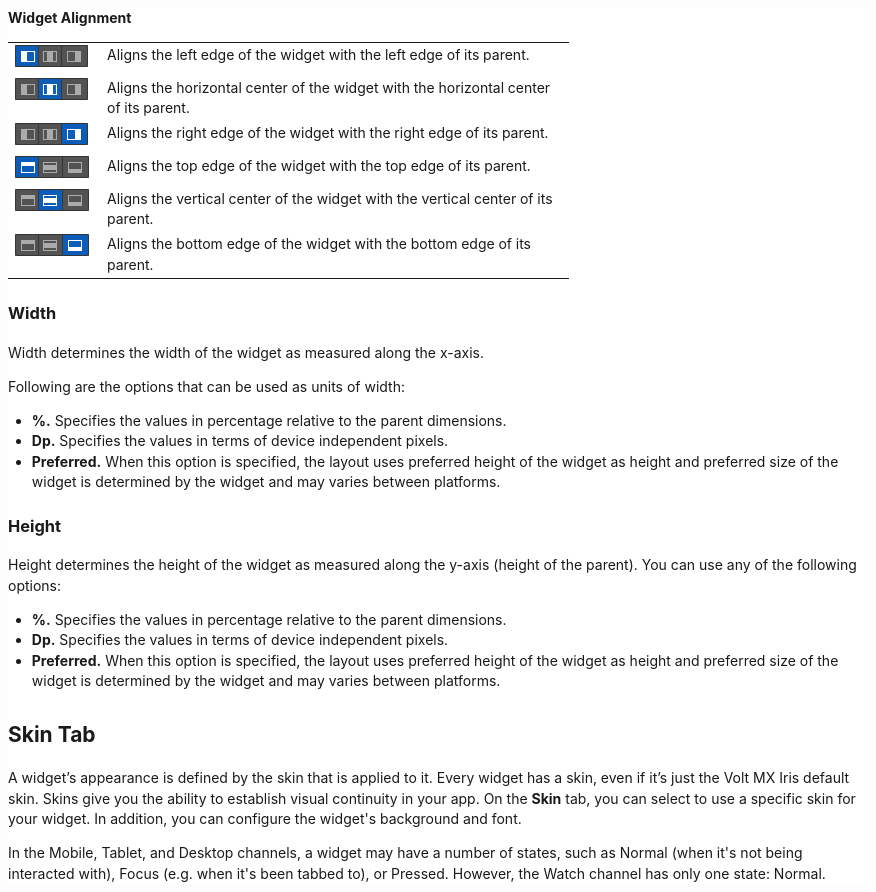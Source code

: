 **Widget Alignment**

<table style="margin-left: 0;margin-right: auto;"><colgroup><col style="width: 69pt;"> <col style="width: 352pt;"></colgroup><tbody><tr><td><img src="Resources/Images/WatchHorizAlignmentLeft.png"></td><td>Aligns the left edge of the widget with the left edge of its parent.</td></tr><tr><td><img src="Resources/Images/WatchHorizAlignmentCenter.png"></td><td>Aligns the horizontal center of the widget with the horizontal center of its parent.</td></tr><tr><td><img src="Resources/Images/WatchHorizAlignmentRight.png"></td><td>Aligns the right edge of the widget with the right edge of its parent.</td></tr><tr><td><img src="Resources/Images/WatchVertAlignmentTop.png"></td><td>Aligns the top edge of the widget with the top edge of its parent.</td></tr><tr><td><img src="Resources/Images/WatchVertAlignmentCenter.png"></td><td>Aligns the vertical center of the widget with the vertical center of its parent.</td></tr><tr><td><img src="Resources/Images/WatchVertAlignmentBottom.png"></td><td>Aligns the bottom edge of the widget with the bottom edge of its parent.</td></tr></tbody></table>

### Width

Width determines the width of the widget as measured along the x-axis.

Following are the options that can be used as units of width:

*   **%.** Specifies the values in percentage relative to the parent dimensions.
*   **Dp.** Specifies the values in terms of device independent pixels.
*   **Preferred.** When this option is specified, the layout uses preferred height of the widget as height and preferred size of the widget is determined by the widget and may varies between platforms.

### Height

Height determines the height of the widget as measured along the y-axis (height of the parent). You can use any of the following options:

*   **%.** Specifies the values in percentage relative to the parent dimensions.
*   **Dp.** Specifies the values in terms of device independent pixels.
*   **Preferred.** When this option is specified, the layout uses preferred height of the widget as height and preferred size of the widget is determined by the widget and may varies between platforms.

Skin Tab
--------

A widget’s appearance is defined by the skin that is applied to it. Every widget has a skin, even if it’s just the Volt MX Iris default skin. Skins give you the ability to establish visual continuity in your app. On the **Skin** tab, you can select to use a specific skin for your widget. In addition, you can configure the widget's background and font.

In the Mobile, Tablet, and Desktop channels, a widget may have a number of states, such as Normal (when it's not being interacted with), Focus (e.g. when it's been tabbed to), or Pressed. However, the Watch channel has only one state: Normal.
